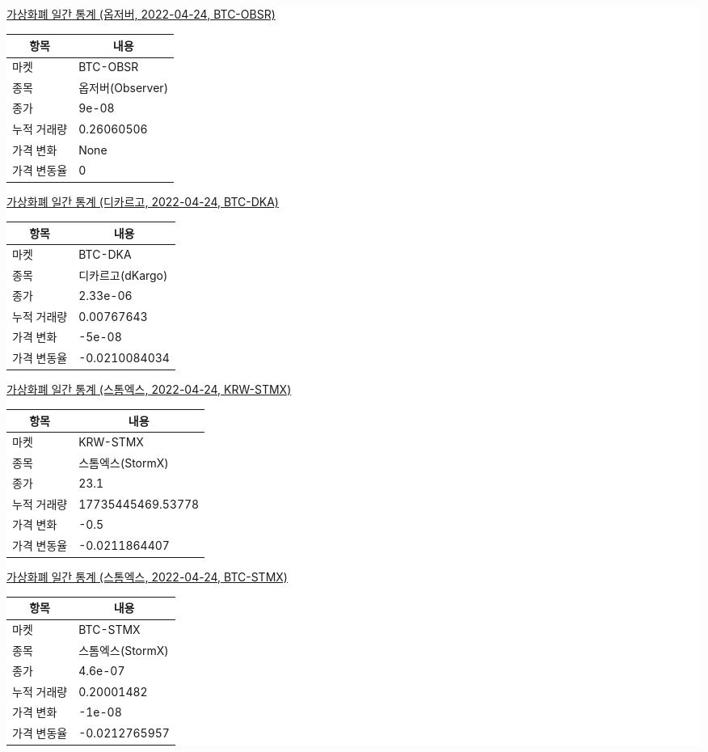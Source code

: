 
[가상화폐 일간 통계 (옵저버, 2022-04-24, BTC-OBSR)](BTC-OBSR-daily-candle-10days.html)

|항목|내용|
|--|--|
|마켓|BTC-OBSR|
|종목|옵저버(Observer)|
|종가|9e-08|
|누적 거래량|0.26060506|
|가격 변화|None|
|가격 변동율|0|


[가상화폐 일간 통계 (디카르고, 2022-04-24, BTC-DKA)](BTC-DKA-daily-candle-10days.html)

|항목|내용|
|--|--|
|마켓|BTC-DKA|
|종목|디카르고(dKargo)|
|종가|2.33e-06|
|누적 거래량|0.00767643|
|가격 변화|-5e-08|
|가격 변동율|-0.0210084034|


[가상화폐 일간 통계 (스톰엑스, 2022-04-24, KRW-STMX)](KRW-STMX-daily-candle-10days.html)

|항목|내용|
|--|--|
|마켓|KRW-STMX|
|종목|스톰엑스(StormX)|
|종가|23.1|
|누적 거래량|17735445469.53778|
|가격 변화|-0.5|
|가격 변동율|-0.0211864407|


[가상화폐 일간 통계 (스톰엑스, 2022-04-24, BTC-STMX)](BTC-STMX-daily-candle-10days.html)

|항목|내용|
|--|--|
|마켓|BTC-STMX|
|종목|스톰엑스(StormX)|
|종가|4.6e-07|
|누적 거래량|0.20001482|
|가격 변화|-1e-08|
|가격 변동율|-0.0212765957|
